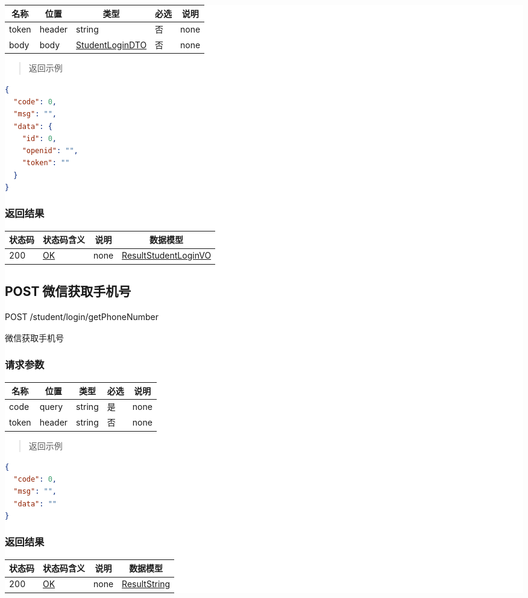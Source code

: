 | 名称  | 位置   | 类型                                      | 必选 | 说明 |
| ----- | ------ | ----------------------------------------- | ---- | ---- |
| token | header | string                                    | 否   | none |
| body  | body   | [StudentLoginDTO](#schemastudentlogindto) | 否   | none |

> 返回示例

```json
{
  "code": 0,
  "msg": "",
  "data": {
    "id": 0,
    "openid": "",
    "token": ""
  }
}
```

### 返回结果

| 状态码 | 状态码含义                                              | 说明 | 数据模型                                            |
| ------ | ------------------------------------------------------- | ---- | --------------------------------------------------- |
| 200    | [OK](https://tools.ietf.org/html/rfc7231#section-6.3.1) | none | [ResultStudentLoginVO](#schemaresultstudentloginvo) |

## POST 微信获取手机号

POST /student/login/getPhoneNumber

微信获取手机号

### 请求参数

| 名称  | 位置   | 类型   | 必选 | 说明 |
| ----- | ------ | ------ | ---- | ---- |
| code  | query  | string | 是   | none |
| token | header | string | 否   | none |

> 返回示例

```json
{
  "code": 0,
  "msg": "",
  "data": ""
}
```

### 返回结果

| 状态码 | 状态码含义                                              | 说明 | 数据模型                            |
| ------ | ------------------------------------------------------- | ---- | ----------------------------------- |
| 200    | [OK](https://tools.ietf.org/html/rfc7231#section-6.3.1) | none | [ResultString](#schemaresultstring) |

